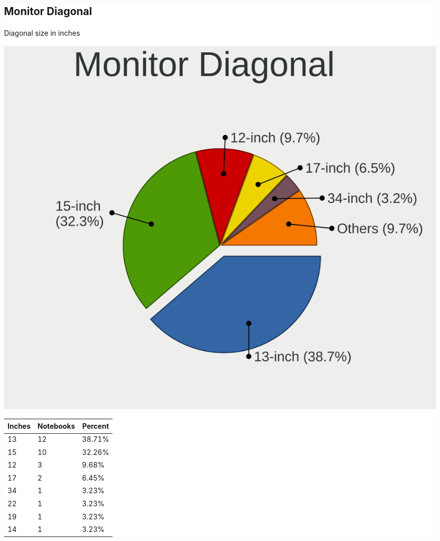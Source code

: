 Monitor Diagonal
----------------

Diagonal size in inches

![Monitor Diagonal](./images/pie_chart_bsd/mon_diagonal.svg)


| Inches | Notebooks | Percent |
|--------|-----------|---------|
| 13     | 12        | 38.71%  |
| 15     | 10        | 32.26%  |
| 12     | 3         | 9.68%   |
| 17     | 2         | 6.45%   |
| 34     | 1         | 3.23%   |
| 22     | 1         | 3.23%   |
| 19     | 1         | 3.23%   |
| 14     | 1         | 3.23%   |
